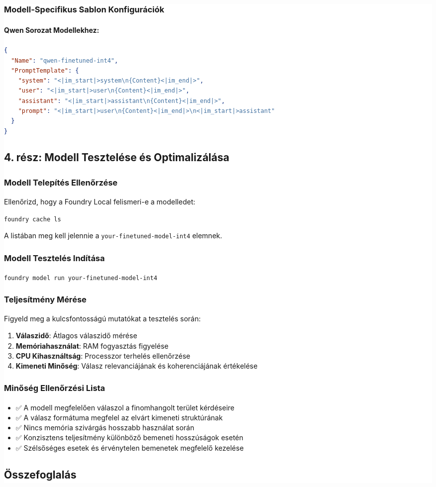 ### Modell-Specifikus Sablon Konfigurációk

#### Qwen Sorozat Modellekhez:

```json
{
  "Name": "qwen-finetuned-int4",
  "PromptTemplate": {
    "system": "<|im_start|>system\n{Content}<|im_end|>",
    "user": "<|im_start|>user\n{Content}<|im_end|>",
    "assistant": "<|im_start|>assistant\n{Content}<|im_end|>",
    "prompt": "<|im_start|>user\n{Content}<|im_end|>\n<|im_start|>assistant"
  }
}
```

## 4. rész: Modell Tesztelése és Optimalizálása

### Modell Telepítés Ellenőrzése

Ellenőrizd, hogy a Foundry Local felismeri-e a modelledet:

```bash
foundry cache ls
```

A listában meg kell jelennie a `your-finetuned-model-int4` elemnek.

### Modell Tesztelés Indítása

```bash
foundry model run your-finetuned-model-int4
```

### Teljesítmény Mérése

Figyeld meg a kulcsfontosságú mutatókat a tesztelés során:

1. **Válaszidő**: Átlagos válaszidő mérése
2. **Memóriahasználat**: RAM fogyasztás figyelése
3. **CPU Kihasználtság**: Processzor terhelés ellenőrzése
4. **Kimeneti Minőség**: Válasz relevanciájának és koherenciájának értékelése

### Minőség Ellenőrzési Lista

- ✅ A modell megfelelően válaszol a finomhangolt terület kérdéseire
- ✅ A válasz formátuma megfelel az elvárt kimeneti struktúrának
- ✅ Nincs memória szivárgás hosszabb használat során
- ✅ Konzisztens teljesítmény különböző bemeneti hosszúságok esetén
- ✅ Szélsőséges esetek és érvénytelen bemenetek megfelelő kezelése

## Összefoglalás
